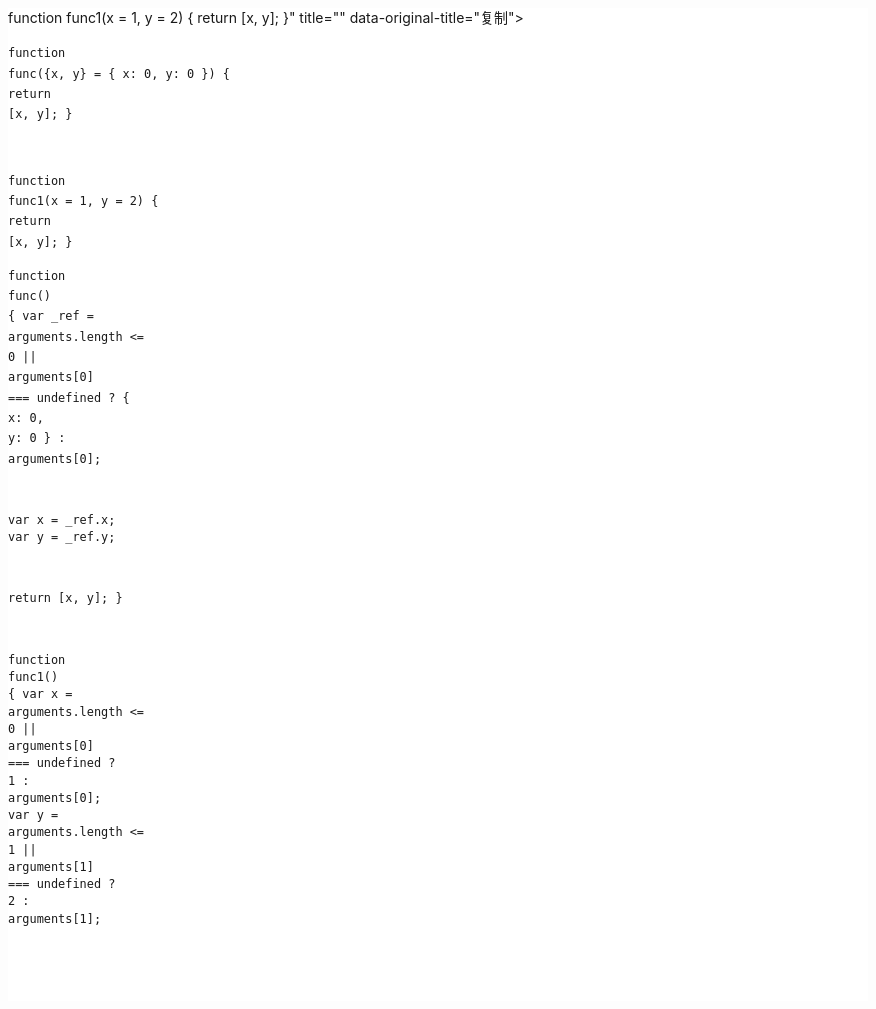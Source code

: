 function func1(x = 1, y = 2) {
    return [x, y];
}" title="" data-original-title="复制"></span>
      <span type="button" class="saveToNote code-tool" data-toggle="tooltip" data-placement="top" title="" data-original-title="放进笔记"></span>
      </div>
      </div><pre class="hljs ada"><code><span class="hljs-keyword">function</span> <span class="hljs-title">func</span>({x, y} = { x: 0, y: 0 }) {
  <span class="hljs-keyword">return</span> <span class="hljs-type">[x,</span> y];
}

<span class="hljs-keyword">function</span> <span class="hljs-title">func1</span>(x = 1, y = 2) {
    <span class="hljs-keyword">return</span> <span class="hljs-type">[x,</span> y];
}</code></pre>
<div class="widget-codetool" style="display:none;">
      <div class="widget-codetool--inner">
      <span class="selectCode code-tool" data-toggle="tooltip" data-placement="top" title="" data-original-title="全选"></span>
      <span type="button" class="copyCode code-tool" data-toggle="tooltip" data-placement="top" data-clipboard-text="function func() {
  var _ref = arguments.length <= 0 || arguments[0] === undefined ? { x: 0, y: 0 } : arguments[0];

  var x = _ref.x;
  var y = _ref.y;

  return [x, y];
}

function func1() {
  var x = arguments.length <= 0 || arguments[0] === undefined ? 1 : arguments[0];
  var y = arguments.length <= 1 || arguments[1] === undefined ? 2 : arguments[1];

  return [x, y];
}" title="" data-original-title="复制"></span>
      <span type="button" class="saveToNote code-tool" data-toggle="tooltip" data-placement="top" title="" data-original-title="放进笔记"></span>
      </div>
      </div><pre class="hljs javascript"><code><span class="hljs-function"><span class="hljs-keyword">function</span> <span class="hljs-title">func</span>(<span class="hljs-params"></span>) </span>{
  <span class="hljs-keyword">var</span> _ref = <span class="hljs-built_in">arguments</span>.length &lt;= <span class="hljs-number">0</span> || <span class="hljs-built_in">arguments</span>[<span class="hljs-number">0</span>] === <span class="hljs-literal">undefined</span> ? { <span class="hljs-attr">x</span>: <span class="hljs-number">0</span>, <span class="hljs-attr">y</span>: <span class="hljs-number">0</span> } : <span class="hljs-built_in">arguments</span>[<span class="hljs-number">0</span>];

  <span class="hljs-keyword">var</span> x = _ref.x;
  <span class="hljs-keyword">var</span> y = _ref.y;

  <span class="hljs-keyword">return</span> [x, y];
}

<span class="hljs-function"><span class="hljs-keyword">function</span> <span class="hljs-title">func1</span>(<span class="hljs-params"></span>) </span>{
  <span class="hljs-keyword">var</span> x = <span class="hljs-built_in">arguments</span>.length &lt;= <span class="hljs-number">0</span> || <span class="hljs-built_in">arguments</span>[<span class="hljs-number">0</span>] === <span class="hljs-literal">undefined</span> ? <span class="hljs-number">1</span> : <span class="hljs-built_in">arguments</span>[<span class="hljs-number">0</span>];
  <span class="hljs-keyword">var</span> y = <span class="hljs-built_in">arguments</span>.length &lt;= <span class="hljs-number">1</span> || <span class="hljs-built_in">arguments</span>[<span class="hljs-number">1</span>] === <span class="hljs-literal">undefined</span> ? <span class="hljs-number">2</span> : <span class="hljs-built_in">arguments</span>[<span class="hljs-number">1</span>];

